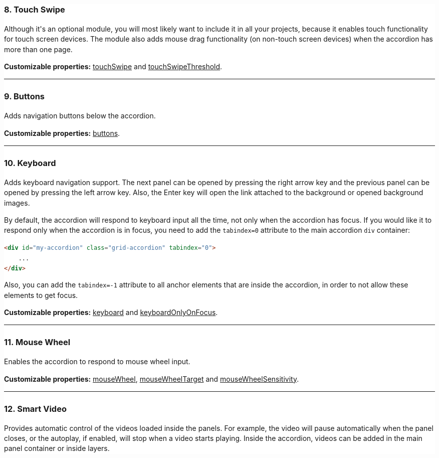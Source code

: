 ### 8. Touch Swipe ###

Although it's an optional module, you will most likely want to include it in all your projects, because it enables touch functionality for touch screen devices. The module also adds mouse drag functionality (on non-touch screen devices) when the accordion has more than one page.

__Customizable properties:__ [touchSwipe](#touchswipe) and [touchSwipeThreshold](#touchswipethreshold).

---

### 9. Buttons ###

Adds navigation buttons below the accordion.

__Customizable properties:__ [buttons](#buttons).

---

### 10. Keyboard ###

Adds keyboard navigation support. The next panel can be opened by pressing the right arrow key and the previous panel can be opened by pressing the left arrow key. Also, the Enter key will open the link attached to the background or opened background images.

By default, the accordion will respond to keyboard input all the time, not only when the accordion has focus. If you would like it to respond only when the accordion is in focus, you need to add the `tabindex=0` attribute to the main accordion `div` container:

```html
<div id="my-accordion" class="grid-accordion" tabindex="0">
	...
</div>
```

Also, you can add the `tabindex=-1` attribute to all anchor elements that are inside the accordion, in order to not allow these elements to get focus.

__Customizable properties:__ [keyboard](#keyboard) and [keyboardOnlyOnFocus](#keyboardonlyonfocus).

---

### 11. Mouse Wheel ###

Enables the accordion to respond to mouse wheel input.

__Customizable properties:__ [mouseWheel](#mouseWheel), [mouseWheelTarget](#mousewheeltarget) and [mouseWheelSensitivity](#mousewheelsensitivity).

---

### 12. Smart Video ###

Provides automatic control of the videos loaded inside the panels. For example, the video will pause automatically when the panel closes, or the autoplay, if enabled, will stop when a video starts playing. Inside the accordion, videos can be added in the main panel container or inside layers. 
